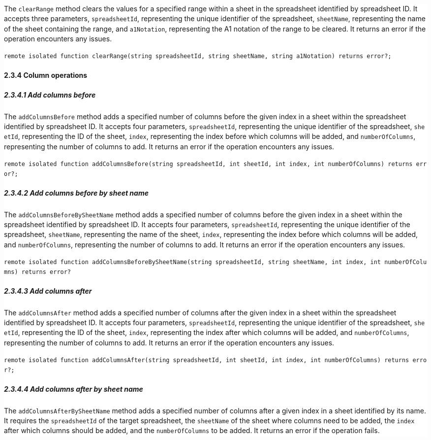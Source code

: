 The `clearRange` method clears the values for a specified range within a sheet in the spreadsheet identified by spreadsheet ID. It accepts three parameters, `spreadsheetId`, representing the unique identifier of the spreadsheet, `sheetName`, representing the name of the sheet containing the range, and `a1Notation`, representing the A1 notation of the range to be cleared. It returns an error if the operation encounters any issues.

```ballerina
remote isolated function clearRange(string spreadsheetId, string sheetName, string a1Notation) returns error?;
```

#### 2.3.4 Column operations

##### 2.3.4.1 Add columns before

The `addColumnsBefore` method adds a specified number of columns before the given index in a sheet within the spreadsheet identified by spreadsheet ID. It accepts four parameters, `spreadsheetId`, representing the unique identifier of the spreadsheet, `sheetId`, representing the ID of the sheet, `index`, representing the index before which columns will be added, and `numberOfColumns`, representing the number of columns to add. It returns an error if the operation encounters any issues.

```ballerina
remote isolated function addColumnsBefore(string spreadsheetId, int sheetId, int index, int numberOfColumns) returns error?;
```

##### 2.3.4.2 Add columns before by sheet name

The `addColumnsBeforeBySheetName` method adds a specified number of columns before the given index in a sheet within the spreadsheet identified by spreadsheet ID. It accepts four parameters, `spreadsheetId`, representing the unique identifier of the spreadsheet, `sheetName`, representing the name of the sheet, `index`, representing the index before which columns will be added, and `numberOfColumns`, representing the number of columns to add. It returns an error if the operation encounters any issues.

```ballerina
remote isolated function addColumnsBeforeBySheetName(string spreadsheetId, string sheetName, int index, int numberOfColumns) returns error?
```

##### 2.3.4.3 Add columns after

The `addColumnsAfter` method adds a specified number of columns after the given index in a sheet within the spreadsheet identified by spreadsheet ID. It accepts four parameters, `spreadsheetId`, representing the unique identifier of the spreadsheet, `sheetId`, representing the ID of the sheet, `index`, representing the index after which columns will be added, and `numberOfColumns`, representing the number of columns to add. It returns an error if the operation encounters any issues.

```ballerina
remote isolated function addColumnsAfter(string spreadsheetId, int sheetId, int index, int numberOfColumns) returns error?;
```

##### 2.3.4.4 Add columns after by sheet name

The `addColumnsAfterBySheetName` method adds a specified number of columns after a given index in a sheet identified by its name. It requires the `spreadsheetId` of the target spreadsheet, the `sheetName` of the sheet where columns need to be added, the `index` after which columns should be added, and the `numberOfColumns` to be added. It returns an error if the operation fails.
